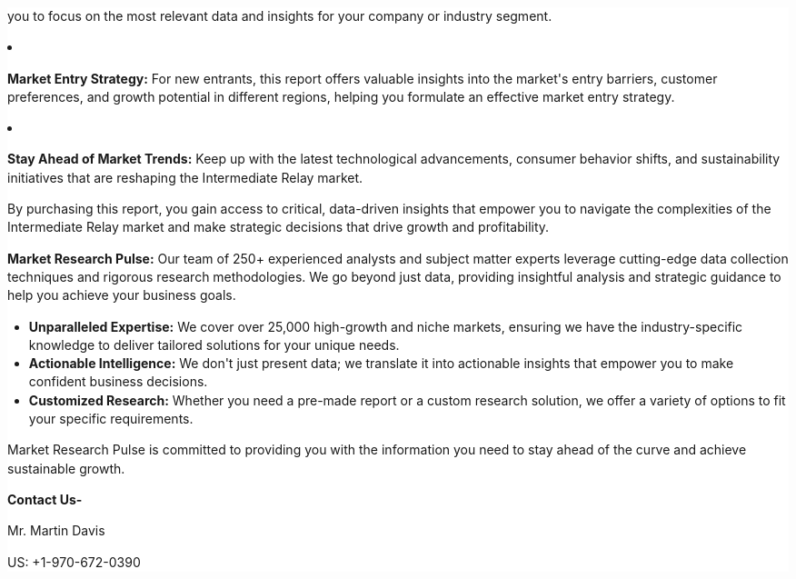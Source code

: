 you to focus on the most relevant data and insights for your company or industry segment.</p></li><li><p><strong>Market Entry Strategy:</strong> For new entrants, this report offers valuable insights into the market's entry barriers, customer preferences, and growth potential in different regions, helping you formulate an effective market entry strategy.</p></li><li><p><strong>Stay Ahead of Market Trends:</strong> Keep up with the latest technological advancements, consumer behavior shifts, and sustainability initiatives that are reshaping the Intermediate Relay market.</p></li></ol><p>By purchasing this report, you gain access to critical, data-driven insights that empower you to navigate the complexities of the Intermediate Relay market and make strategic decisions that drive growth and profitability.</p><p><strong>Market Research Pulse:</strong>&nbsp;Our team of 250+ experienced analysts and subject matter experts leverage cutting-edge data collection techniques and rigorous research methodologies. We go beyond just data, providing insightful analysis and strategic guidance to help you achieve your business goals.</p><ul><li><strong>Unparalleled Expertise:</strong>&nbsp;We cover over 25,000 high-growth and niche markets, ensuring we have the industry-specific knowledge to deliver tailored solutions for your unique needs.</li><li><strong>Actionable Intelligence:</strong>&nbsp;We don't just present data; we translate it into actionable insights that empower you to make confident business decisions.</li><li><strong>Customized Research:</strong>&nbsp;Whether you need a pre-made report or a custom research solution, we offer a variety of options to fit your specific requirements.</li></ul><p>Market Research Pulse is committed to providing you with the information you need to stay ahead of the curve and achieve sustainable growth.</p><p><strong>Contact Us-</strong></p><p>Mr. Martin Davis</p><p>US: +1-970-672-0390</p>
